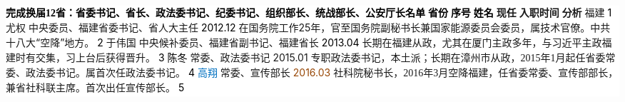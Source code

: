 <colgroup span="2" width="34"></colgroup>
<colgroup width="88"></colgroup>
<colgroup width="154"></colgroup>
<colgroup width="88"></colgroup>
<colgroup width="424"></colgroup>
<tbody>
<tr>
<td colspan="6" align="center" valign="middle" bgcolor="#CC9900" b="35"><b><span style="color: #000000; font-family: 'AR PL SungtiL GB';">完成换届12省：省委书记、省长、政法委书记、纪委书记、组织部长、统战部长、公安厅长名单</span></b></td>
</tr>
<tr>
<td align="center" valign="middle" bgcolor="#CC9900" b="45"><b><span style="color: #000000; font-family: 'AR PL SungtiL GB';">省份</span></b></td>
<td align="center" valign="middle" bgcolor="#CC9900"><b><span style="color: #000000; font-family: 'AR PL SungtiL GB';">序号</span></b></td>
<td align="center" valign="middle" bgcolor="#CC9900"><b><span style="color: #000000; font-family: 'AR PL SungtiL GB';">姓名</span></b></td>
<td align="center" valign="middle" bgcolor="#CC9900"><b><span style="font-family: 'AR PL SungtiL GB';">现任</span></b></td>
<td align="center" valign="middle" bgcolor="#CC9900"><b><span style="font-family: 'AR PL SungtiL GB';">入职时间</span></b></td>
<td align="center" valign="middle" bgcolor="#CC9900"><b><span style="font-family: 'AR PL SungtiL GB';">分析</span></b></td>
</tr>
<tr>
<td rowspan="6" align="center" valign="middle" b="269"><span style="font-family: 'AR PL SungtiL GB';">福建</span></td>
<td align="center" valign="middle"><span style="color: #000000;">1</span></td>
<td align="center" valign="middle">尤权</td>
<td align="left" valign="middle">中央委员、福建省委书记、省人大主任</td>
<td align="center" valign="middle"><span style="color: #000000;">2012.12</span></td>
<td align="left" valign="middle">在国务院工作25年，官至国务院副秘书长兼国家能源委员会委员，属技术官僚。中共十八大“空降”地方。</td>
</tr>
<tr>
<td align="center" valign="middle"><span style="color: #000000;">2</span></td>
<td align="center" valign="middle" bgcolor="#FFFFCC">于伟国</td>
<td align="left" valign="middle">中央候补委员、福建省副书记、福建省长</td>
<td align="center" valign="middle"><span style="color: #000000;">2013.04</span></td>
<td align="left" valign="middle"><span style="font-family: 'AR PL SungtiL GB';">长期在福建从政，尤其在厦门主政多年，与习近平主政福建时有交集，习上台后获得晋升。</span></td>
</tr>
<tr>
<td align="center" valign="middle"><span style="color: #000000;">3</span></td>
<td align="center" valign="middle"><span style="color: #000000; font-family: 'AR PL SungtiL GB';">陈冬</span></td>
<td align="left" valign="middle" bgcolor="#CDF9FF"><span style="font-family: 'AR PL SungtiL GB';">常委、政法委书记</span></td>
<td align="center" valign="middle">2015.01</td>
<td align="left" valign="middle"><span style="font-family: 'AR PL SungtiL GB';">专职政法委书记，本土派；长期在漳州市从政，2015年1月起任省委常委、政法委书记。属首次任政法委书记。</span></td>
</tr>
<tr>
<td align="center" valign="middle"><span style="color: #000000;">4</span></td>
<td align="center" valign="middle"><span style="color: #0070c0; font-family: 'AR PL SungtiL GB';">高翔</span></td>
<td align="left" valign="middle" bgcolor="#CDF9FF"><span style="font-family: 'AR PL SungtiL GB';">常委、宣传部长</span></td>
<td align="center" valign="middle"><span style="color: #984807;">2016.03</span></td>
<td align="left" valign="middle"><span style="font-family: 'AR PL SungtiL GB';">社科院秘书长，2016年3月空降福建，任省委常委、宣传部部长，兼省社科联主席。首次出任宣传部长。</span></td>
</tr>
<tr>
<td align="center" valign="middle"><span style="color: #000000;">5</span></td>